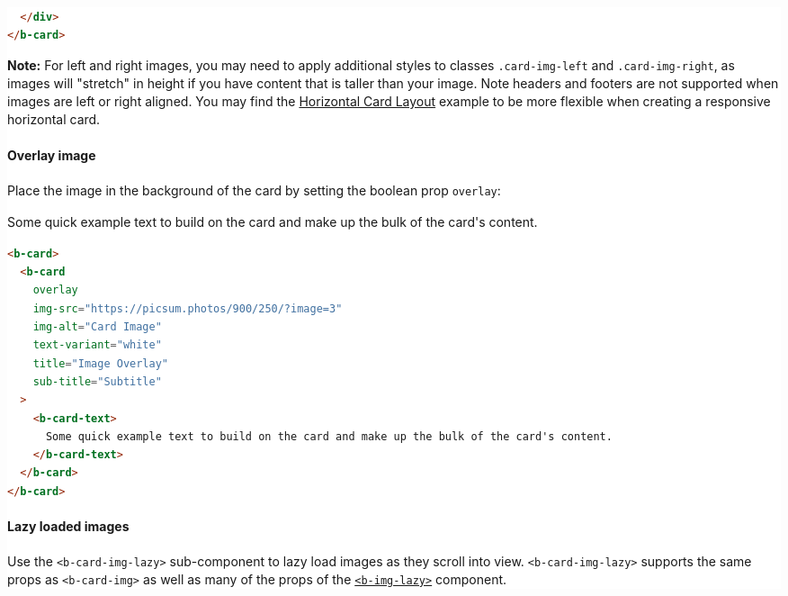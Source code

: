 ```html
  </div>
</b-card>
```

**Note:** For left and right images, you may need to apply additional styles to classes
`.card-img-left` and `.card-img-right`, as images will "stretch" in height if you have content that
is taller than your image. Note headers and footers are not supported when images are left or right
aligned. You may find the [Horizontal Card Layout](#horizontal-card-layout) example to be more
flexible when creating a responsive horizontal card.

#### Overlay image

Place the image in the background of the card by setting the boolean prop `overlay`:

<ClientOnly>
  <b-card>
    <b-card
        overlay
        img-src="https://picsum.photos/900/250/?image=3"
        img-alt="Card Image"
        text-variant="white"
        title="Image Overlay"
        sub-title="Subtitle"
    >
      <b-card-text>
        Some quick example text to build on the card and make up the bulk of the card's content.
      </b-card-text>
    </b-card>
  </b-card>
</ClientOnly>

```html
<b-card>
  <b-card
    overlay
    img-src="https://picsum.photos/900/250/?image=3"
    img-alt="Card Image"
    text-variant="white"
    title="Image Overlay"
    sub-title="Subtitle"
  >
    <b-card-text>
      Some quick example text to build on the card and make up the bulk of the card's content.
    </b-card-text>
  </b-card>
</b-card>
```

#### Lazy loaded images

Use the `<b-card-img-lazy>` sub-component to lazy load images as they scroll into view.
`<b-card-img-lazy>` supports the same props as `<b-card-img>` as well as many of the props of the
[`<b-img-lazy>`](/docs/components/image#lazy-loaded-images) component.
